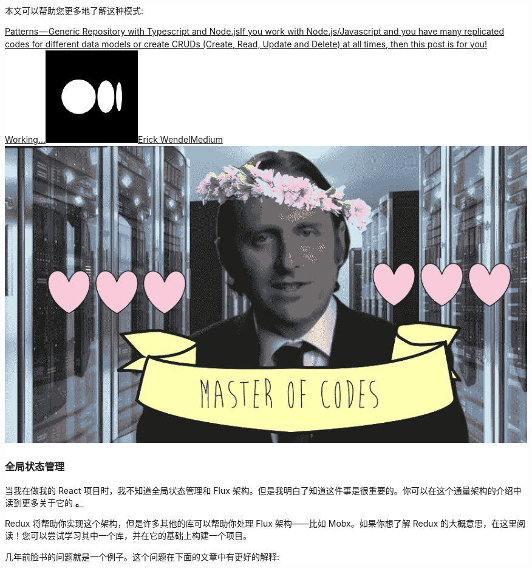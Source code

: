 本文可以帮助您更多地了解这种模式:

[Patterns — Generic Repository with Typescript and Node.jsIf you work with Node.js/Javascript and you have many replicated codes for different data models or create CRUDs (Create, Read, Update and Delete) at all times, then this post is for you! Working…![1*sHhtYhaCe2Uc3IU0IgKwIQ](img/891805fbb36bc04f4eccf5b9c18ff279.png)Erick WendelMedium![1*dffdGxirQfDyHJjWM3p47Q](img/d59c8722ffae19a58af71f71ff298405.png)](https://medium.com/@erickwendel/generic-repository-with-typescript-and-node-js-731c10a1b98e)

### 全局状态管理

当我在做我的 React 项目时，我不知道全局状态管理和 Flux 架构。但是我明白了知道这件事是很重要的。你可以在这个通量架构的介绍中读到更多关于它的 **[。](https://www.freecodecamp.org/news/an-introduction-to-the-flux-architectural-pattern-674ea74775c9/)**

Redux 将帮助你实现这个架构，但是许多其他的库可以帮助你处理 Flux 架构——比如 Mobx。如果你想了解 Redux 的大概意思，在这里阅读！您可以尝试学习其中一个库，并在它的基础上构建一个项目。

几年前脸书的问题就是一个例子。这个问题在下面的文章中有更好的解释:
